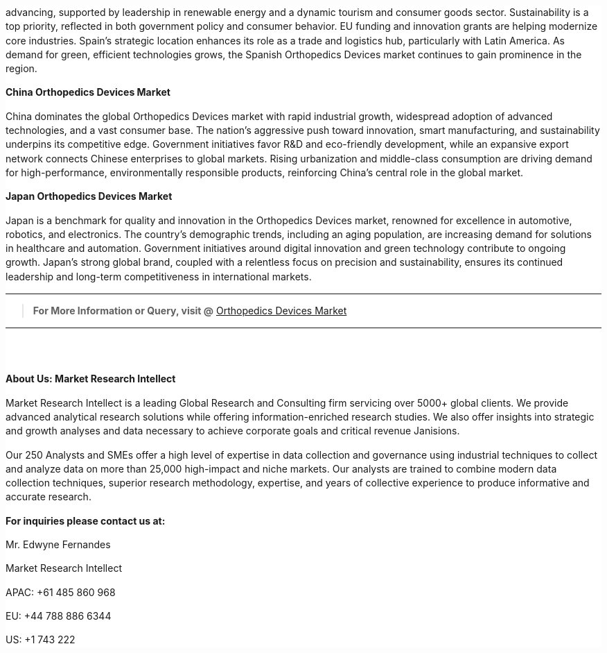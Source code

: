 advancing, supported by leadership in renewable energy and a dynamic tourism and consumer goods sector. Sustainability is a top priority, reflected in both government policy and consumer behavior. EU funding and innovation grants are helping modernize core industries. Spain&rsquo;s strategic location enhances its role as a trade and logistics hub, particularly with Latin America. As demand for green, efficient technologies grows, the Spanish Orthopedics Devices market continues to gain prominence in the region.</p><p class="" data-start="4977" data-end="5589"><strong data-start="4977" data-end="4998">China Orthopedics Devices Market</strong></p><p class="" data-start="4977" data-end="5589">China dominates the global Orthopedics Devices market with rapid industrial growth, widespread adoption of advanced technologies, and a vast consumer base. The nation&rsquo;s aggressive push toward innovation, smart manufacturing, and sustainability underpins its competitive edge. Government initiatives favor R&amp;D and eco-friendly development, while an expansive export network connects Chinese enterprises to global markets. Rising urbanization and middle-class consumption are driving demand for high-performance, environmentally responsible products, reinforcing China&rsquo;s central role in the global market.</p><p class="" data-start="5591" data-end="6162"><strong data-start="5591" data-end="5612">Japan Orthopedics Devices Market</strong></p><p class="" data-start="5591" data-end="6162">Japan is a benchmark for quality and innovation in the Orthopedics Devices market, renowned for excellence in automotive, robotics, and electronics. The country&rsquo;s demographic trends, including an aging population, are increasing demand for solutions in healthcare and automation. Government initiatives around digital innovation and green technology contribute to ongoing growth. Japan&rsquo;s strong global brand, coupled with a relentless focus on precision and sustainability, ensures its continued leadership and long-term competitiveness in international markets.</p><hr /><blockquote><p><span class="font-[700]"><strong>For More Information or Query, visit&nbsp;@</strong>&nbsp;</span><span class="font-[700]"><a href="https://www.marketresearchintellect.com/product/global-orthopedics-devices-market-size-forecast/?utm_source=Linkedin&utm_medium=019" target="_blank" data-tracking-control-name="article-ssr-frontend-pulse_little-text-block" data-tracking-will-navigate="" data-test-link="">Orthopedics Devices Market</a></span></p></blockquote><hr /><h3>&nbsp;</h3><p><strong><span class="font-[700]">About Us: Market Research Intellect</span></strong></p><p><span class="">Market Research Intellect is a leading Global Research and Consulting firm servicing over 5000+ global clients. We provide advanced analytical research solutions while offering information-enriched research studies.&nbsp;</span>We also offer insights into strategic and growth analyses and data necessary to achieve corporate goals and critical revenue Janisions.</p><p><span class="">Our 250 Analysts and SMEs offer a high level of expertise in data collection and governance using industrial techniques to collect and analyze data on more than 25,000 high-impact and niche markets. Our analysts are trained to combine modern data collection techniques, superior research methodology, expertise, and years of collective experience to produce informative and accurate research.</span></p><p><strong>For inquiries please contact us at:</strong></p><p>Mr. Edwyne Fernandes</p><p>Market Research Intellect</p><p>APAC: +61 485 860 968</p><p>EU: +44 788 886 6344</p><p>US: +1 743 222